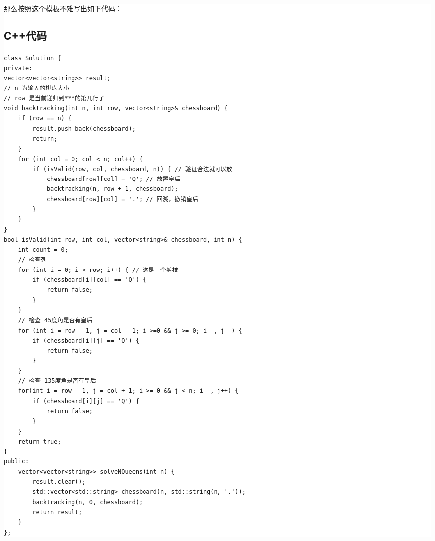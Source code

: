 那么按照这个模板不难写出如下代码：


## C++代码

```
class Solution {
private:
vector<vector<string>> result;
// n 为输入的棋盘大小
// row 是当前递归到***的第几行了
void backtracking(int n, int row, vector<string>& chessboard) {
    if (row == n) {
        result.push_back(chessboard);
        return;
    }
    for (int col = 0; col < n; col++) {
        if (isValid(row, col, chessboard, n)) { // 验证合法就可以放
            chessboard[row][col] = 'Q'; // 放置皇后
            backtracking(n, row + 1, chessboard);
            chessboard[row][col] = '.'; // 回溯，撤销皇后
        }
    }
}
bool isValid(int row, int col, vector<string>& chessboard, int n) {
    int count = 0;
    // 检查列
    for (int i = 0; i < row; i++) { // 这是一个剪枝
        if (chessboard[i][col] == 'Q') {
            return false;
        }
    }
    // 检查 45度角是否有皇后
    for (int i = row - 1, j = col - 1; i >=0 && j >= 0; i--, j--) {
        if (chessboard[i][j] == 'Q') {
            return false;
        }
    }
    // 检查 135度角是否有皇后
    for(int i = row - 1, j = col + 1; i >= 0 && j < n; i--, j++) {
        if (chessboard[i][j] == 'Q') {
            return false;
        }
    }
    return true;
}
public:
    vector<vector<string>> solveNQueens(int n) {
        result.clear();
        std::vector<std::string> chessboard(n, std::string(n, '.'));
        backtracking(n, 0, chessboard);
        return result;
    }
};
```
